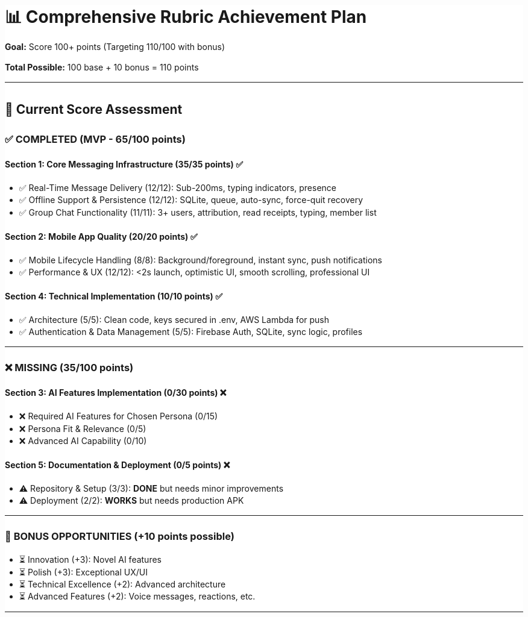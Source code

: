 # 📊 Comprehensive Rubric Achievement Plan

**Goal:** Score 100+ points (Targeting 110/100 with bonus)

**Total Possible:** 100 base + 10 bonus = 110 points

---

## 🎯 Current Score Assessment

### ✅ **COMPLETED (MVP - 65/100 points)**

#### **Section 1: Core Messaging Infrastructure (35/35 points)** ✅
- ✅ Real-Time Message Delivery (12/12): Sub-200ms, typing indicators, presence
- ✅ Offline Support & Persistence (12/12): SQLite, queue, auto-sync, force-quit recovery
- ✅ Group Chat Functionality (11/11): 3+ users, attribution, read receipts, typing, member list

#### **Section 2: Mobile App Quality (20/20 points)** ✅
- ✅ Mobile Lifecycle Handling (8/8): Background/foreground, instant sync, push notifications
- ✅ Performance & UX (12/12): <2s launch, optimistic UI, smooth scrolling, professional UI

#### **Section 4: Technical Implementation (10/10 points)** ✅
- ✅ Architecture (5/5): Clean code, keys secured in .env, AWS Lambda for push
- ✅ Authentication & Data Management (5/5): Firebase Auth, SQLite, sync logic, profiles

---

### ❌ **MISSING (35/100 points)**

#### **Section 3: AI Features Implementation (0/30 points)** ❌
- ❌ Required AI Features for Chosen Persona (0/15)
- ❌ Persona Fit & Relevance (0/5)
- ❌ Advanced AI Capability (0/10)

#### **Section 5: Documentation & Deployment (0/5 points)** ❌
- ⚠️ Repository & Setup (3/3): **DONE** but needs minor improvements
- ⚠️ Deployment (2/2): **WORKS** but needs production APK

---

### 🎁 **BONUS OPPORTUNITIES (+10 points possible)**
- ⏳ Innovation (+3): Novel AI features
- ⏳ Polish (+3): Exceptional UX/UI
- ⏳ Technical Excellence (+2): Advanced architecture
- ⏳ Advanced Features (+2): Voice messages, reactions, etc.

---